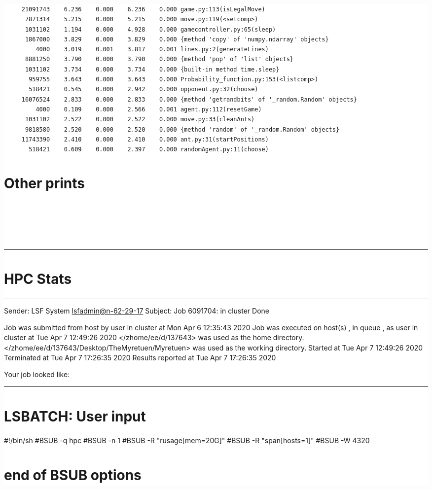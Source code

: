          21091743    6.236    0.000    6.236    0.000 game.py:113(isLegalMove)
          7871314    5.215    0.000    5.215    0.000 move.py:119(<setcomp>)
          1031102    1.194    0.000    4.928    0.000 gamecontroller.py:65(sleep)
          1867000    3.829    0.000    3.829    0.000 {method 'copy' of 'numpy.ndarray' objects}
             4000    3.019    0.001    3.817    0.001 lines.py:2(generateLines)
          8881250    3.790    0.000    3.790    0.000 {method 'pop' of 'list' objects}
          1031102    3.734    0.000    3.734    0.000 {built-in method time.sleep}
           959755    3.643    0.000    3.643    0.000 Probability_function.py:153(<listcomp>)
           518421    0.545    0.000    2.942    0.000 opponent.py:32(choose)
         16076524    2.833    0.000    2.833    0.000 {method 'getrandbits' of '_random.Random' objects}
             4000    0.109    0.000    2.566    0.001 agent.py:112(resetGame)
          1031102    2.522    0.000    2.522    0.000 move.py:33(cleanAnts)
          9818580    2.520    0.000    2.520    0.000 {method 'random' of '_random.Random' objects}
         11743390    2.410    0.000    2.410    0.000 ant.py:31(startPositions)
           518421    0.609    0.000    2.397    0.000 randomAgent.py:11(choose)


# Other prints


 <br /> 
 <br /> 
 <br /> 
 <br />

---------------------------------------------------------------------------------------------------------------------

# HPC Stats


------------------------------------------------------------
Sender: LSF System <lsfadmin@n-62-29-17>
Subject: Job 6091704: <CleverRandom46CleverRandomEloCalcProb-4000> in cluster <dcc> Done

Job <CleverRandom46CleverRandomEloCalcProb-4000> was submitted from host <n-62-27-18> by user <s183905> in cluster <dcc> at Mon Apr  6 12:35:43 2020
Job was executed on host(s) <n-62-29-17>, in queue <hpc>, as user <s183905> in cluster <dcc> at Tue Apr  7 12:49:26 2020
</zhome/ee/d/137643> was used as the home directory.
</zhome/ee/d/137643/Desktop/TheMyretuen/Myretuen> was used as the working directory.
Started at Tue Apr  7 12:49:26 2020
Terminated at Tue Apr  7 17:26:35 2020
Results reported at Tue Apr  7 17:26:35 2020

Your job looked like:

------------------------------------------------------------
# LSBATCH: User input
#!/bin/sh
#BSUB -q hpc
#BSUB -n 1
#BSUB -R "rusage[mem=20G]"
#BSUB -R "span[hosts=1]"
#BSUB -W 4320
# end of BSUB options
